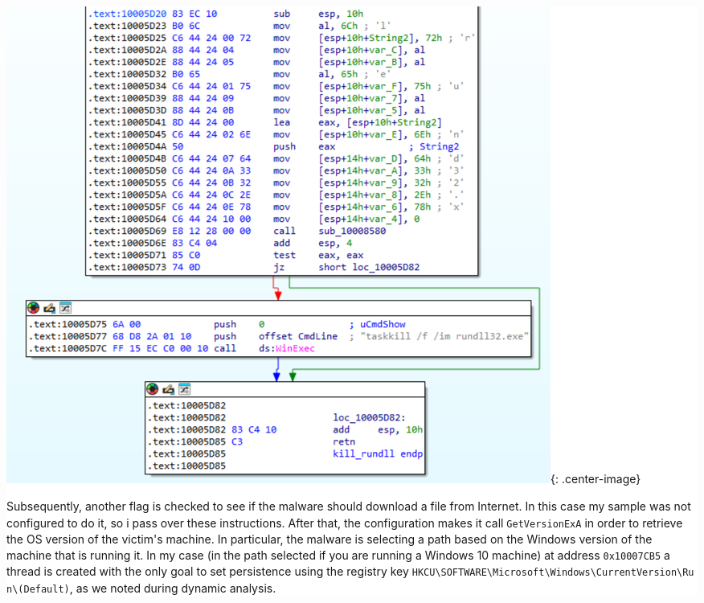 ![taskkill rundll](/assets/kill_rundll.png){: .center-image}

Subsequently, another flag is checked to see if the malware should download a file from Internet. In this case my sample was not configured to do it, so i pass over these instructions. After that, the configuration makes it call `GetVersionExA` in order to retrieve the OS version of the victim's machine. In particular, the malware is selecting a path based on the Windows version of the machine that is running it. In my case (in the path selected if you are running a Windows 10 machine) at address `0x10007CB5` a thread is created with the only goal to set persistence using the registry key `HKCU\SOFTWARE\Microsoft\Windows\CurrentVersion\Run\(Default)`, as we noted during dynamic analysis.
